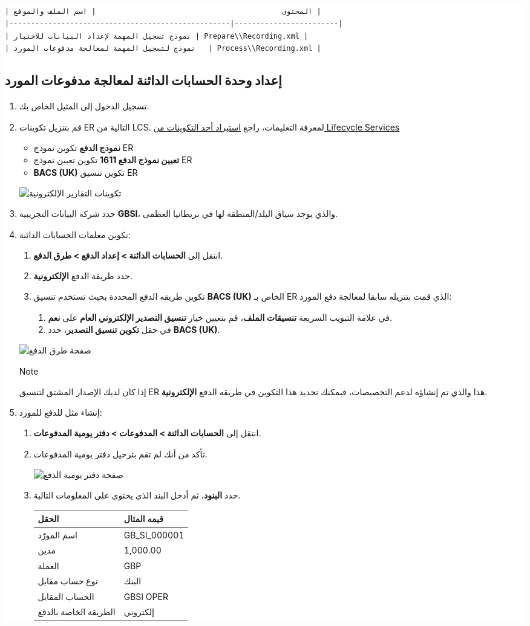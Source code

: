    | المحتوى                                           | اسم الملف والموقع |
    |---------------------------------------------------|------------------------|
    | نموذج تسجيل المهمة لإعداد البيانات للاختبار | Prepare\\Recording.xml |
    | نموذج لتسجيل المهمة لمعالجة مدفوعات المورد   | Process\\Recording.xml |

## <a name="prepare-the-accounts-payable-module-to-process-vendor-payments"></a>إعداد وحدة الحسابات الدائنة لمعالجة مدفوعات المورد

1. تسجيل الدخول إلى المثيل الخاص بك.
2. قم بتنزيل تكوينات ER التالية من LCS. لمعرفة التعليمات، راجع [استيراد أحد التكوينات من Lifecycle Services](./tasks/er-import-configuration-lifecycle-services.md)

    - **نموذج الدفع** تكوين نموذج ER
    - **تعيين نموذج الدفع 1611** تكوين تعيين نموذج ER
    - **BACS (UK)** تكوين تنسيق ER

    ![تكوينات التقارير الإلكترونية](media/GER-Configurations.png "لقطة شاشة لصفحة التكوينات في التقارير الإلكترونية")

3. حدد شركة البيانات التجريبية **GBSI**، والذي يوجد سياق البلد/المنطقة لها في بريطانيا العظمى.
4. تكوين معلمات الحسابات الدائنة:

    1. انتقل إلى **الحسابات الدائنة \> إعداد الدفع \> طرق الدفع**.
    2. حدد طريقة الدفع **الإلكترونية**.
    3. تكوين طريقه الدفع المحددة بحيث تستخدم تنسيق **BACS (UK)** الخاص بـ ER الذي قمت بتنزيله سابقا لمعالجة دفع المورد:

        1. في علامة التبويب السريعة **تنسيقات الملف**، قم بتعيين خيار **تنسيق التصدير الإلكتروني العام‬** على **نعم**.
        2. في حقل **تكوين تنسيق التصدير**، حدد **BACS (UK)**.

    ![صفحة طرق الدفع](media/GER-APParameters.png "لقطة شاشة لصفحة طرق الدفع")

    > [!NOTE]
    > إذا كان لديك الإصدار المشتق لتنسيق ER هذا والذي تم إنشاؤه لدعم التخصيصات، فيمكنك تحديد هذا التكوين في طريقه الدفع **الإلكترونية**.

5. إنشاء مثل للدفع للمورد:

    1. انتقل إلى **الحسابات الدائنة \> المدفوعات \> دفتر يومية المدفوعات**.
    2. تأكد من أنك لم تقم بترحيل دفتر يومية المدفوعات.

        ![صفحة دفتر يومية الدفع](media/GER-APJournal.png "لقطة شاشة لصفحة دفتر يومية الدفع")

    3. حدد **البنود**، ثم أدخل البند الذي يحتوي على المعلومات التالية.

        | الحقل               | قيمه المثال   |
        |---------------------|-----------------|
        | اسم المورّد         | GB\_SI\_000001  |
        | مدين               | 1,000.00        |
        | العملة            | GBP             |
        | نوع حساب مقابل | البنك            |
        | الحساب المقابل      | GBSI OPER       |
        | الطريقة الخاصة بالدفع   | إلكتروني      |

